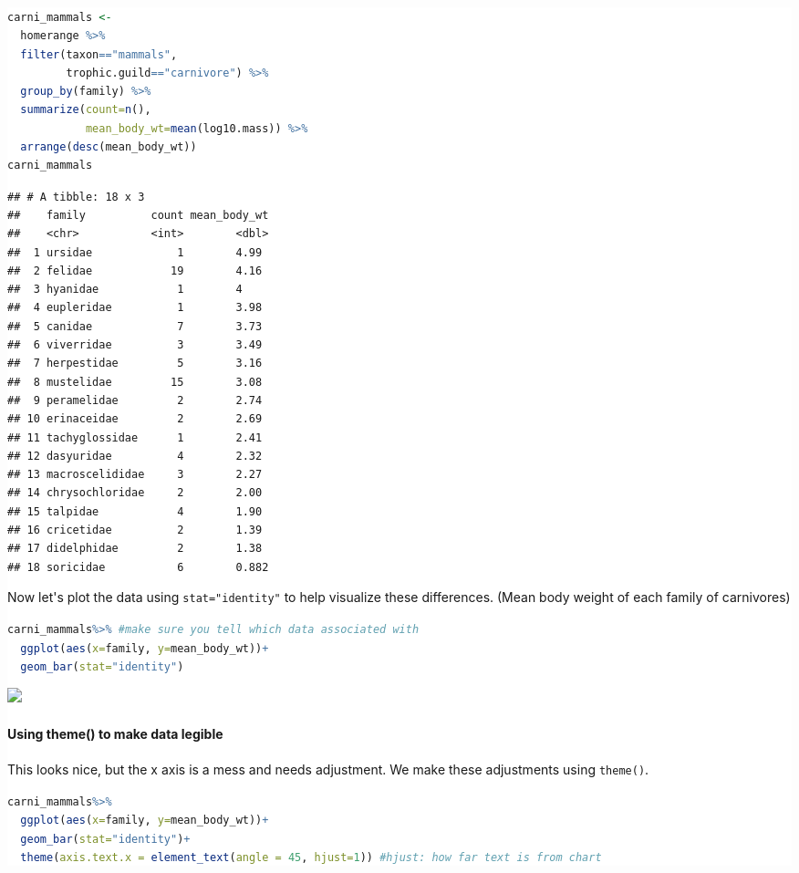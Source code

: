 ```r
carni_mammals <- 
  homerange %>% 
  filter(taxon=="mammals", 
         trophic.guild=="carnivore") %>% 
  group_by(family) %>% 
  summarize(count=n(),
            mean_body_wt=mean(log10.mass)) %>% 
  arrange(desc(mean_body_wt))
carni_mammals
```

```
## # A tibble: 18 x 3
##    family          count mean_body_wt
##    <chr>           <int>        <dbl>
##  1 ursidae             1        4.99 
##  2 felidae            19        4.16 
##  3 hyanidae            1        4    
##  4 eupleridae          1        3.98 
##  5 canidae             7        3.73 
##  6 viverridae          3        3.49 
##  7 herpestidae         5        3.16 
##  8 mustelidae         15        3.08 
##  9 peramelidae         2        2.74 
## 10 erinaceidae         2        2.69 
## 11 tachyglossidae      1        2.41 
## 12 dasyuridae          4        2.32 
## 13 macroscelididae     3        2.27 
## 14 chrysochloridae     2        2.00 
## 15 talpidae            4        1.90 
## 16 cricetidae          2        1.39 
## 17 didelphidae         2        1.38 
## 18 soricidae           6        0.882
```

Now let's plot the data using `stat="identity"` to help visualize these differences. (Mean body weight of each family of carnivores)

```r
carni_mammals%>% #make sure you tell which data associated with
  ggplot(aes(x=family, y=mean_body_wt))+
  geom_bar(stat="identity")
```

![](Lab6_class_notes_files/figure-html/unnamed-chunk-15-1.png)

#### Using theme() to make data legible 
This looks nice, but the x axis is a mess and needs adjustment. We make these adjustments using `theme()`.

```r
carni_mammals%>% 
  ggplot(aes(x=family, y=mean_body_wt))+
  geom_bar(stat="identity")+
  theme(axis.text.x = element_text(angle = 45, hjust=1)) #hjust: how far text is from chart
```
